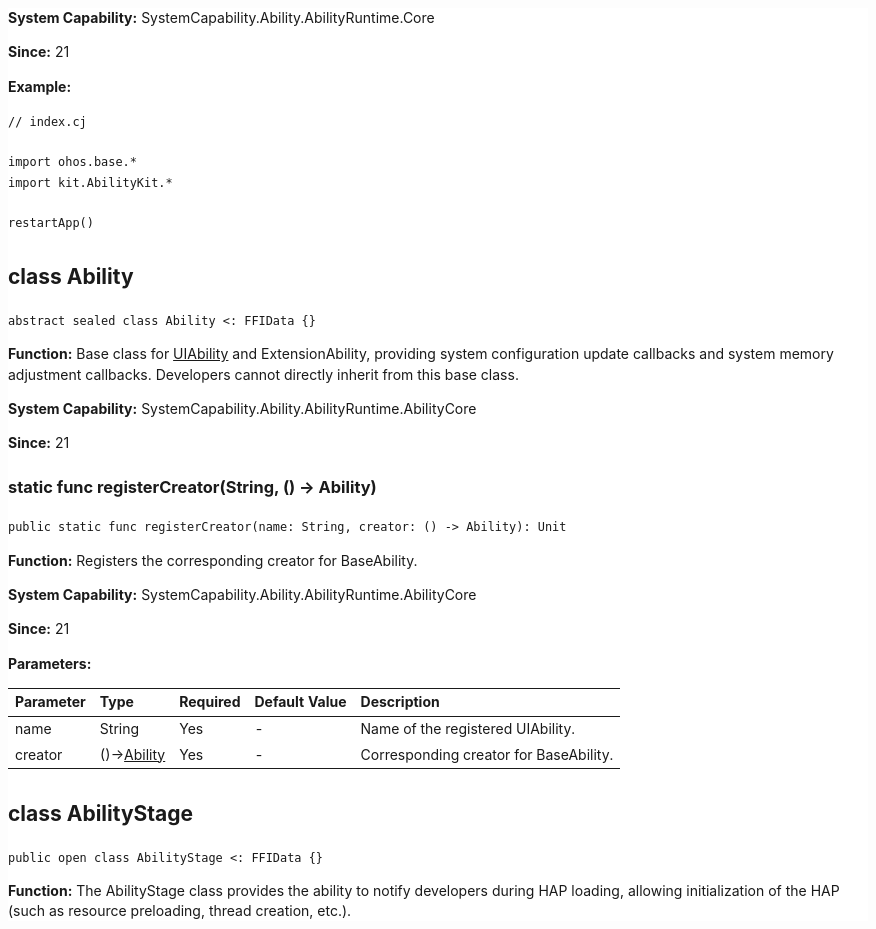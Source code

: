 **System Capability:** SystemCapability.Ability.AbilityRuntime.Core

**Since:** 21

**Example:**



```cangjie
// index.cj

import ohos.base.*
import kit.AbilityKit.*

restartApp()
```

## class Ability

```cangjie
abstract sealed class Ability <: FFIData {}
```

**Function:** Base class for [UIAbility](#class-uiability) and ExtensionAbility, providing system configuration update callbacks and system memory adjustment callbacks. Developers cannot directly inherit from this base class.

**System Capability:** SystemCapability.Ability.AbilityRuntime.AbilityCore

**Since:** 21

### static func registerCreator(String, () -> Ability)

```cangjie
public static func registerCreator(name: String, creator: () -> Ability): Unit
```

**Function:** Registers the corresponding creator for BaseAbility.

**System Capability:** SystemCapability.Ability.AbilityRuntime.AbilityCore

**Since:** 21

**Parameters:**

| Parameter | Type | Required | Default Value | Description |
|:---|:---|:---|:---|:---|
| name | String | Yes | - | Name of the registered UIAbility. |
| creator | ()->[Ability](#class-ability) | Yes | - | Corresponding creator for BaseAbility. |

## class AbilityStage

```cangjie
public open class AbilityStage <: FFIData {}
```

**Function:** The AbilityStage class provides the ability to notify developers during HAP loading, allowing initialization of the HAP (such as resource preloading, thread creation, etc.).
